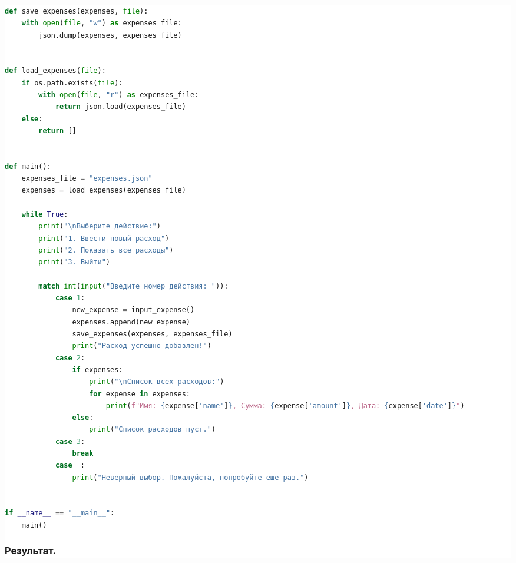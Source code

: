 ```python
def save_expenses(expenses, file):
    with open(file, "w") as expenses_file:
        json.dump(expenses, expenses_file)


def load_expenses(file):
    if os.path.exists(file):
        with open(file, "r") as expenses_file:
            return json.load(expenses_file)
    else:
        return []


def main():
    expenses_file = "expenses.json"
    expenses = load_expenses(expenses_file)

    while True:
        print("\nВыберите действие:")
        print("1. Ввести новый расход")
        print("2. Показать все расходы")
        print("3. Выйти")

        match int(input("Введите номер действия: ")):
            case 1:
                new_expense = input_expense()
                expenses.append(new_expense)
                save_expenses(expenses, expenses_file)
                print("Расход успешно добавлен!")
            case 2:
                if expenses:
                    print("\nСписок всех расходов:")
                    for expense in expenses:
                        print(f"Имя: {expense['name']}, Сумма: {expense['amount']}, Дата: {expense['date']}")
                else:
                    print("Список расходов пуст.")
            case 3:
                break
            case _:
                print("Неверный выбор. Пожалуйста, попробуйте еще раз.")


if __name__ == "__main__":
    main()
```
### Результат.